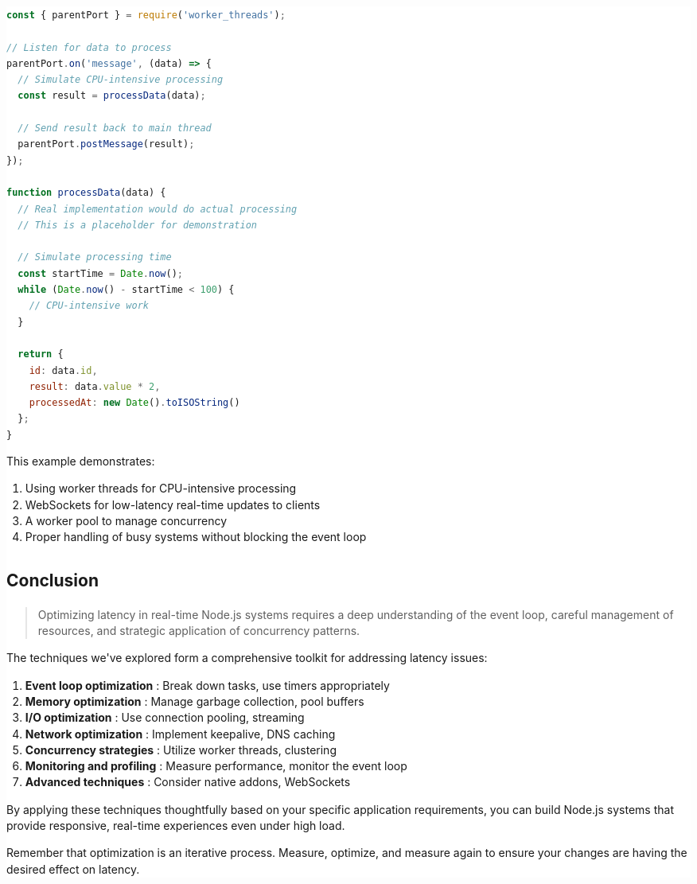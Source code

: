 ```javascript
const { parentPort } = require('worker_threads');

// Listen for data to process
parentPort.on('message', (data) => {
  // Simulate CPU-intensive processing
  const result = processData(data);
  
  // Send result back to main thread
  parentPort.postMessage(result);
});

function processData(data) {
  // Real implementation would do actual processing
  // This is a placeholder for demonstration
  
  // Simulate processing time
  const startTime = Date.now();
  while (Date.now() - startTime < 100) {
    // CPU-intensive work
  }
  
  return {
    id: data.id,
    result: data.value * 2,
    processedAt: new Date().toISOString()
  };
}
```

This example demonstrates:

1. Using worker threads for CPU-intensive processing
2. WebSockets for low-latency real-time updates to clients
3. A worker pool to manage concurrency
4. Proper handling of busy systems without blocking the event loop

## Conclusion

> Optimizing latency in real-time Node.js systems requires a deep understanding of the event loop, careful management of resources, and strategic application of concurrency patterns.

The techniques we've explored form a comprehensive toolkit for addressing latency issues:

1. **Event loop optimization** : Break down tasks, use timers appropriately
2. **Memory optimization** : Manage garbage collection, pool buffers
3. **I/O optimization** : Use connection pooling, streaming
4. **Network optimization** : Implement keepalive, DNS caching
5. **Concurrency strategies** : Utilize worker threads, clustering
6. **Monitoring and profiling** : Measure performance, monitor the event loop
7. **Advanced techniques** : Consider native addons, WebSockets

By applying these techniques thoughtfully based on your specific application requirements, you can build Node.js systems that provide responsive, real-time experiences even under high load.

Remember that optimization is an iterative process. Measure, optimize, and measure again to ensure your changes are having the desired effect on latency.
